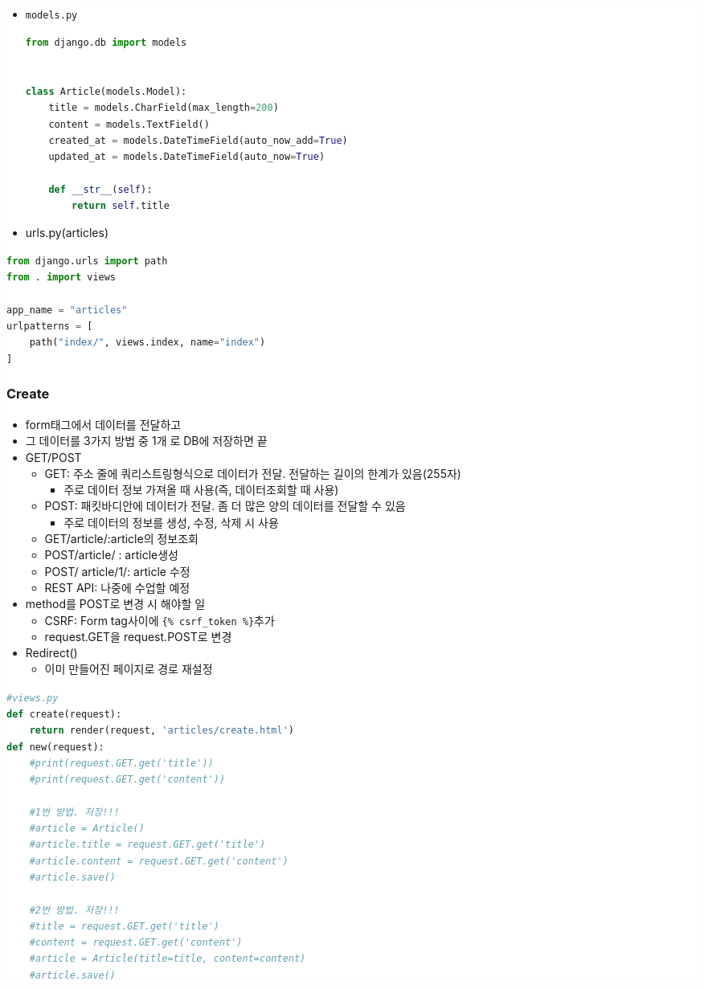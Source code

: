   * `models.py`

    ```python
    from django.db import models
    
    
    class Article(models.Model):
        title = models.CharField(max_length=200)
        content = models.TextField()
        created_at = models.DateTimeField(auto_now_add=True)
        updated_at = models.DateTimeField(auto_now=True)
    
        def __str__(self):
            return self.title
    ```

  * urls.py(articles)

  ```python
  from django.urls import path
  from . import views
  
  app_name = "articles"
  urlpatterns = [
      path("index/", views.index, name="index")
  ]
  ```

  

### Create

* form태그에서 데이터를 전달하고
* 그 데이터를 3가지 방법 중 1개 로 DB에 저장하면 끝
* GET/POST
  * GET: 주소 줄에 쿼리스트링형식으로 데이터가 전달. 전달하는 길이의 한계가 있음(255자)
    * 주로 데이터 정보 가져올 때 사용(즉, 데이터조회할 때 사용)
  * POST: 패킷바디안에 데이터가 전달. 좀 더 많은 양의 데이터를 전달할 수 있음
    * 주로 데이터의 정보를 생성, 수정, 삭제 시 사용
  * GET/article/:article의 정보조회
  * POST/article/ : article생성
  * POST/ article/1/: article 수정
  * REST API: 나중에 수업할 예정
* method를 POST로 변경 시 해야할 일
  * CSRF: Form tag사이에 `{% csrf_token %}`추가
  * request.GET을 request.POST로 변경
* Redirect()
  * 이미 만들어진 페이지로 경로 재설정

```python
#views.py
def create(request):
    return render(request, 'articles/create.html')
def new(request):
    #print(request.GET.get('title'))
    #print(request.GET.get('content'))
    
    #1번 방법. 저장!!!
    #article = Article()
    #article.title = request.GET.get('title')
    #article.content = request.GET.get('content')
    #article.save()

    #2번 방법. 저장!!!
    #title = request.GET.get('title')
    #content = request.GET.get('content')
    #article = Article(title=title, content=content)
    #article.save()
```